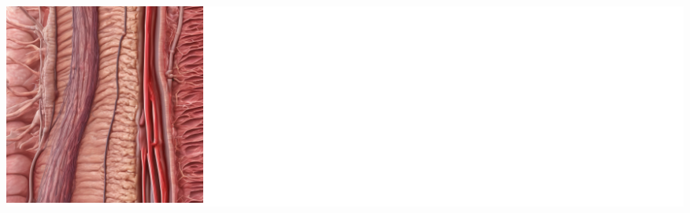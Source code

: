  <img src="./sample_gallery/ed_sub_realistic.png" width="250" alt="Realistic Style Educational Subject" />